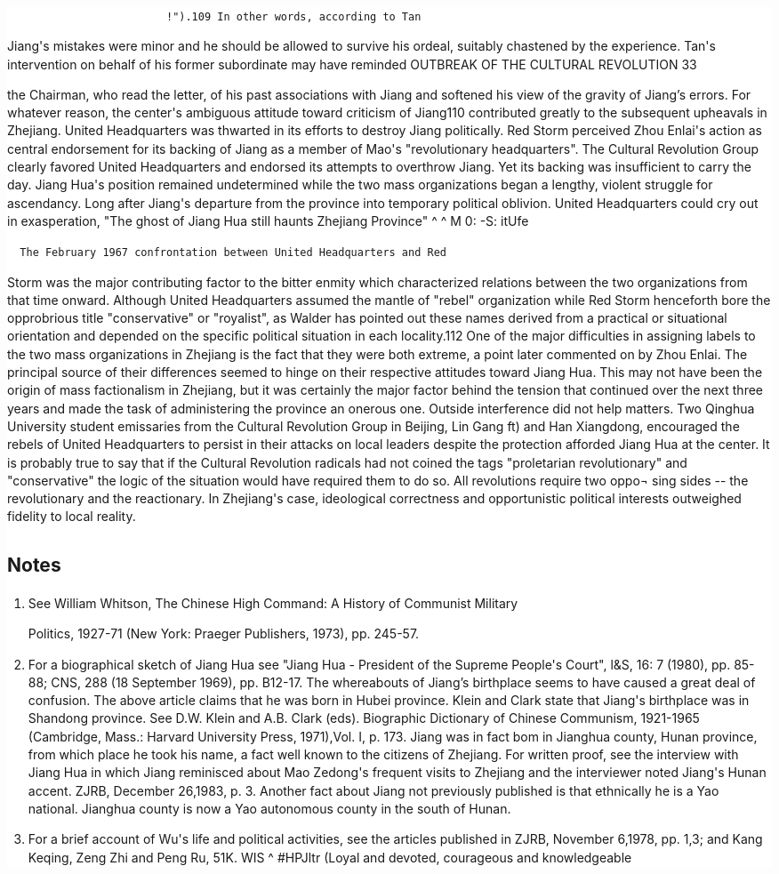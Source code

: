                              !").109 In other words, according to Tan 
 Jiang's mistakes were minor and he should be allowed to survive his ordeal, 
 suitably chastened by the experience. 
      Tan's intervention on behalf of his former subordinate may have reminded 
                              OUTBREAK OF THE CULTURAL REVOLUTION 33 

the Chairman, who read the letter, of his past associations with Jiang and softened 
his view of the gravity of Jiang’s errors. For whatever reason, the center's 
ambiguous attitude toward criticism of Jiang110 contributed greatly to the 
subsequent upheavals in Zhejiang. United Headquarters was thwarted in its 
efforts to destroy Jiang politically. Red Storm perceived Zhou Enlai's action as 
central endorsement for its backing of Jiang as a member of Mao's "revolutionary 
headquarters". The Cultural Revolution Group clearly favored United 
Headquarters and endorsed its attempts to overthrow Jiang. Yet its backing was 
insufficient to carry the day. Jiang Hua's position remained undetermined while 
the two mass organizations began a lengthy, violent struggle for ascendancy. Long 
after Jiang's departure from the province into temporary political oblivion. 
United Headquarters could cry out in exasperation, "The ghost of Jiang Hua still 
haunts Zhejiang Province" ^ ^ M 0: -S: itUfe 

      The February 1967 confrontation between United Headquarters and Red 
 Storm was the major contributing factor to the bitter enmity which characterized 
 relations between the two organizations from that time onward. Although United 
 Headquarters assumed the mantle of "rebel" organization while Red Storm 
 henceforth bore the opprobrious title "conservative" or "royalist", as Walder has 
 pointed out these names derived from a practical or situational orientation and 
 depended on the specific political situation in each locality.112 One of the major 
 difficulties in assigning labels to the two mass organizations in Zhejiang is the fact 
 that they were both extreme, a point later commented on by Zhou Enlai. The 
 principal source of their differences seemed to hinge on their respective attitudes 
 toward Jiang Hua. This may not have been the origin of mass factionalism in 
 Zhejiang, but it was certainly the major factor behind the tension that continued 
 over the next three years and made the task of administering the province an 
 onerous one. 
       Outside interference did not help matters. Two Qinghua University student 
 emissaries from the Cultural Revolution Group in Beijing, Lin Gang ft) 
 and Han Xiangdong, encouraged the rebels of United Headquarters to persist in 
 their attacks on local leaders despite the protection afforded Jiang Hua at the 
 center. It is probably true to say that if the Cultural Revolution radicals had not 
 coined the tags "proletarian revolutionary" and "conservative" the logic of the 
 situation would have required them to do so. All revolutions require two oppo¬ 
 sing sides -- the revolutionary and the reactionary. In Zhejiang's case, ideological 
 correctness and opportunistic political interests outweighed fidelity to local reality. 


## Notes

 1. See William Whitson, The Chinese High Command: A History of Communist Military 
                                                                                     

     Politics, 1927-71 (New York: Praeger Publishers, 1973), pp. 245-57. 
1. For a biographical sketch of Jiang Hua see "Jiang Hua - President of the Supreme People's 
     Court", l&S, 16: 7 (1980), pp. 85-88; CNS, 288 (18 September 1969), pp. B12-17. The 
     whereabouts of Jiang’s birthplace seems to have caused a great deal of confusion. The above 
     article claims that he was born in Hubei province. Klein and Clark state that Jiang's 
     birthplace was in Shandong province. See D.W. Klein and A.B. Clark (eds). Biographic 
     Dictionary of Chinese Communism, 1921-1965 (Cambridge, Mass.: Harvard University Press, 
     1971),Vol. I, p. 173. Jiang was in fact bom in Jianghua county, Hunan province, from which 
     place he took his name, a fact well known to the citizens of Zhejiang. For written proof, see 
     the interview with Jiang Hua in which Jiang reminisced about Mao Zedong's frequent visits 
     to Zhejiang and the interviewer noted Jiang's Hunan accent. ZJRB, December 26,1983, p. 3. 
     Another fact about Jiang not previously published is that ethnically he is a Yao national. 
     Jianghua county is now a Yao autonomous county in the south of Hunan. 
 2. For a brief account of Wu's life and political activities, see the articles published in ZJRB, 
     November 6,1978, pp. 1,3; and Kang Keqing, Zeng Zhi and Peng Ru, 51K. WIS 
      ^ #HPJltr (Loyal and devoted, courageous and knowledgeable 